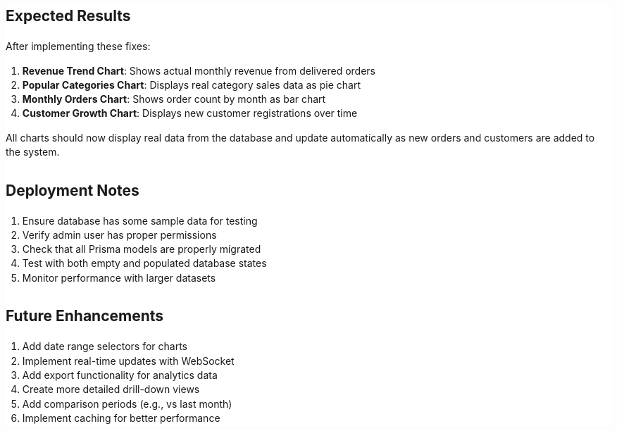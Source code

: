 ## Expected Results

After implementing these fixes:

1. **Revenue Trend Chart**: Shows actual monthly revenue from delivered orders
2. **Popular Categories Chart**: Displays real category sales data as pie chart
3. **Monthly Orders Chart**: Shows order count by month as bar chart
4. **Customer Growth Chart**: Displays new customer registrations over time

All charts should now display real data from the database and update automatically as new orders and customers are added to the system.

## Deployment Notes

1. Ensure database has some sample data for testing
2. Verify admin user has proper permissions
3. Check that all Prisma models are properly migrated
4. Test with both empty and populated database states
5. Monitor performance with larger datasets

## Future Enhancements

1. Add date range selectors for charts
2. Implement real-time updates with WebSocket
3. Add export functionality for analytics data
4. Create more detailed drill-down views
5. Add comparison periods (e.g., vs last month)
6. Implement caching for better performance
